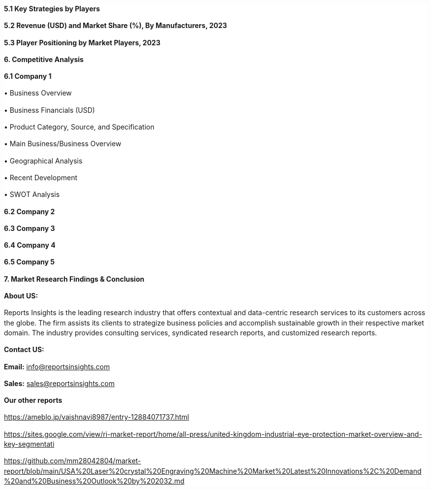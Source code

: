 <strong>5.1 Key Strategies by Players</strong>

<strong>5.2 Revenue (USD) and Market Share (%), By Manufacturers, 2023</strong>

<strong>5.3 Player Positioning by Market Players, 2023</strong>

<strong>6. Competitive Analysis</strong>

<strong>6.1 Company 1</strong>

• Business Overview

• Business Financials (USD)

• Product Category, Source, and Specification

• Main Business/Business Overview

• Geographical Analysis

• Recent Development

• SWOT Analysis

<strong>6.2 Company 2</strong>

<strong>6.3 Company 3</strong>

<strong>6.4 Company 4</strong>

<strong>6.5 Company 5</strong>

<strong>7. Market Research Findings &amp; Conclusion</strong>

<strong>About US:</strong>

Reports Insights is the leading research industry that offers contextual and data-centric research services to its customers across the globe. The firm assists its clients to strategize business policies and accomplish sustainable growth in their respective market domain. The industry provides consulting services, syndicated research reports, and customized research reports.

<strong>Contact US:</strong>

<p class=""""><b>Email:</b> <a href=mailto:info@reportsinsights.com>info@reportsinsights.com</a></p>
<p class=""""><b>Sales:</b> <a href=mailto:sales@reportsinsights.com>sales@reportsinsights.com</a></p>

<strong>Our other reports</strong>

<a href=https://ameblo.jp/vaishnavi8987/entry-12884071737.html>https://ameblo.jp/vaishnavi8987/entry-12884071737.html</a>

<a href=https://sites.google.com/view/ri-market-report/home/all-press/united-kingdom-industrial-eye-protection-market-overview-and-key-segmentati>https://sites.google.com/view/ri-market-report/home/all-press/united-kingdom-industrial-eye-protection-market-overview-and-key-segmentati</a>

<a href=https://github.com/mm28042804/market-report/blob/main/USA%20Laser%20crystal%20Engraving%20Machine%20Market%20Latest%20Innovations%2C%20Demand%20and%20Business%20Outlook%20by%202032.md>https://github.com/mm28042804/market-report/blob/main/USA%20Laser%20crystal%20Engraving%20Machine%20Market%20Latest%20Innovations%2C%20Demand%20and%20Business%20Outlook%20by%202032.md</a>
